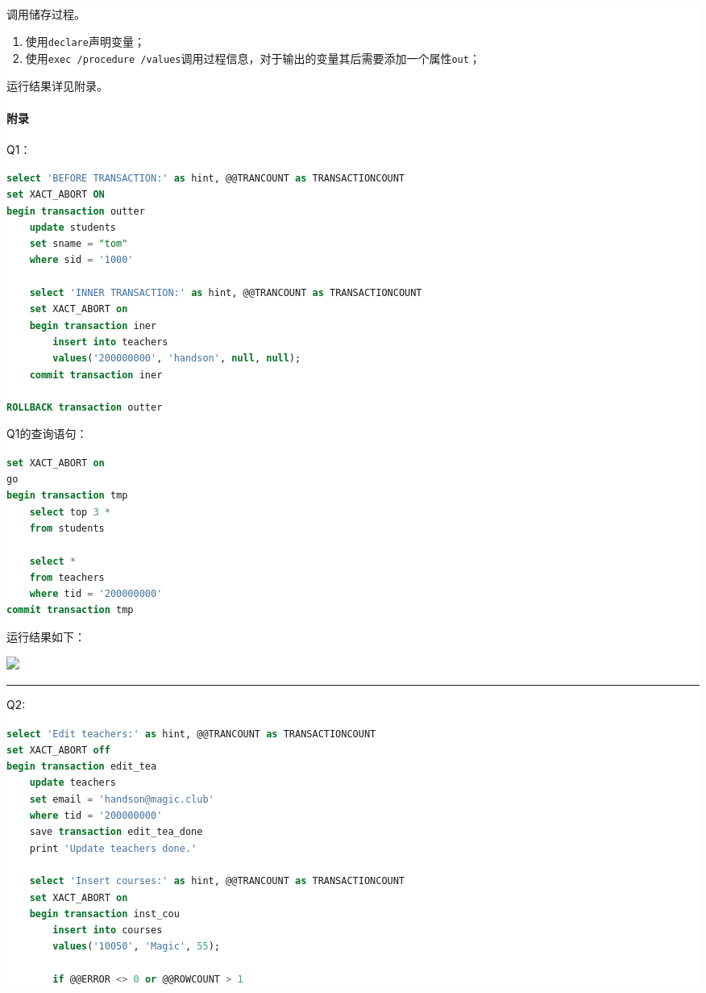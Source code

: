 调用储存过程。

1. 使用`declare`声明变量；
2. 使用`exec /procedure /values`调用过程信息，对于输出的变量其后需要添加一个属性`out`；

运行结果详见附录。

#### 附录

Q1：

```sql
select 'BEFORE TRANSACTION:' as hint, @@TRANCOUNT as TRANSACTIONCOUNT
set XACT_ABORT ON
begin transaction outter
	update students
	set sname = "tom"
	where sid = '1000'
	
	select 'INNER TRANSACTION:' as hint, @@TRANCOUNT as TRANSACTIONCOUNT
	set XACT_ABORT on
	begin transaction iner
		insert into teachers 
		values('200000000', 'handson', null, null);
	commit transaction iner

ROLLBACK transaction outter 
```

Q1的查询语句：

```sql
set XACT_ABORT on
go
begin transaction tmp 
	select top 3 *
	from students
	
	select *
	from teachers
	where tid = '200000000'
commit transaction tmp
```

运行结果如下：

<img src="https://imgsa.baidu.com/forum/pic/item/a7fffb119313b07e9c64048407d7912396dd8c6a.jpg" />

---

Q2:

```sql
select 'Edit teachers:' as hint, @@TRANCOUNT as TRANSACTIONCOUNT
set XACT_ABORT off
begin transaction edit_tea
	update teachers
	set email = 'handson@magic.club'
	where tid = '200000000'
	save transaction edit_tea_done
	print 'Update teachers done.'
	
	select 'Insert courses:' as hint, @@TRANCOUNT as TRANSACTIONCOUNT
	set XACT_ABORT on
	begin transaction inst_cou
		insert into courses
		values('10050', 'Magic', 55);
		
		if @@ERROR <> 0 or @@ROWCOUNT > 1
```